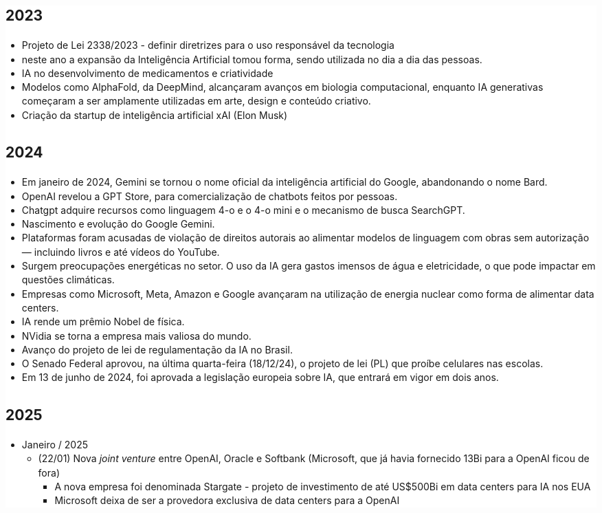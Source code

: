 ## 2023

- Projeto de Lei 2338/2023 - definir diretrizes para o uso responsável da tecnologia
- neste ano a expansão da Inteligência Artificial tomou forma, sendo utilizada no dia a dia das pessoas.
- IA no desenvolvimento de medicamentos e criatividade
- Modelos como AlphaFold, da DeepMind, alcançaram avanços em biologia computacional, enquanto IA generativas começaram a ser amplamente utilizadas em arte, design e conteúdo criativo.
- Criação da startup de inteligência artificial xAI (Elon Musk)

## 2024

- Em janeiro de 2024, Gemini se tornou o nome oficial da inteligência artificial do Google, abandonando o nome Bard.
- OpenAI revelou a GPT Store, para comercialização de chatbots feitos por pessoas.
- Chatgpt adquire recursos como linguagem 4-o e o 4-o mini e o mecanismo de busca SearchGPT.
- Nascimento e evolução do Google Gemini.
- Plataformas foram acusadas de violação de direitos autorais ao alimentar modelos de linguagem com obras sem autorização — incluindo livros e até vídeos do YouTube.
- Surgem preocupações energéticas no setor. O uso da IA gera gastos imensos de água e eletricidade, o que pode impactar em questões climáticas.
- Empresas como Microsoft, Meta, Amazon e Google avançaram na utilização de energia nuclear como forma de alimentar data centers.
- IA rende um prêmio Nobel de física.
- NVidia se torna a empresa mais valiosa do mundo.
- Avanço do projeto de lei de regulamentação da IA no Brasil.
- O Senado Federal aprovou, na última quarta-feira (18/12/24), o projeto de lei (PL) que proíbe celulares nas escolas.
- Em 13 de junho de 2024, foi aprovada a legislação europeia sobre IA, que entrará em vigor em dois anos.

## 2025

- Janeiro / 2025
    - (22/01) Nova *joint venture* entre OpenAI, Oracle e Softbank (Microsoft, que já havia fornecido 13Bi para a OpenAI ficou de fora)
        - A nova empresa foi denominada Stargate - projeto de investimento de até US$500Bi em data centers para IA nos EUA
        - Microsoft deixa de ser a provedora exclusiva de data centers para a OpenAI

